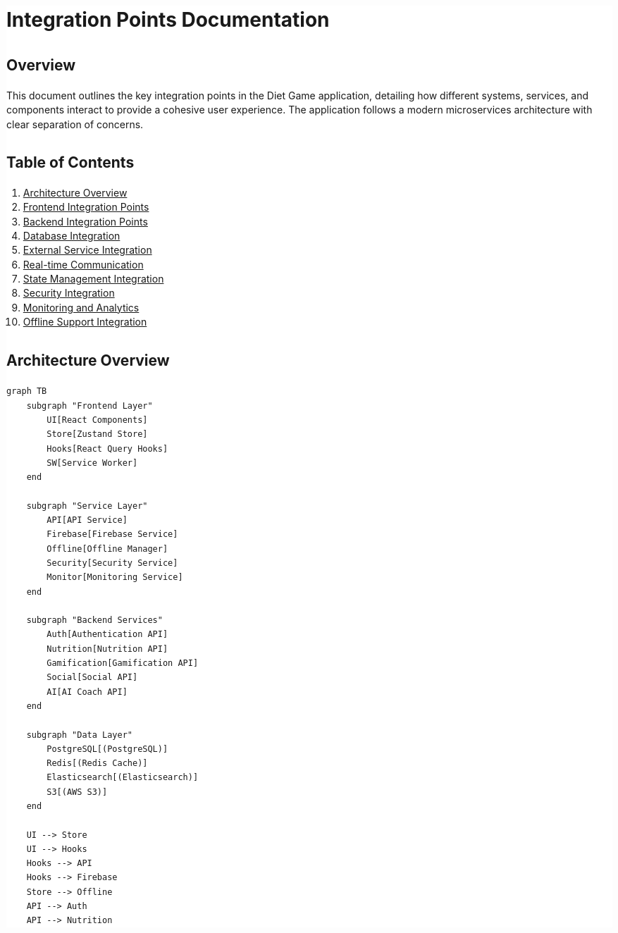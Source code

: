 # Integration Points Documentation

## Overview

This document outlines the key integration points in the Diet Game application, detailing how different systems, services, and components interact to provide a cohesive user experience. The application follows a modern microservices architecture with clear separation of concerns.

## Table of Contents

1. [Architecture Overview](#architecture-overview)
2. [Frontend Integration Points](#frontend-integration-points)
3. [Backend Integration Points](#backend-integration-points)
4. [Database Integration](#database-integration)
5. [External Service Integration](#external-service-integration)
6. [Real-time Communication](#real-time-communication)
7. [State Management Integration](#state-management-integration)
8. [Security Integration](#security-integration)
9. [Monitoring and Analytics](#monitoring-and-analytics)
10. [Offline Support Integration](#offline-support-integration)

## Architecture Overview

```mermaid
graph TB
    subgraph "Frontend Layer"
        UI[React Components]
        Store[Zustand Store]
        Hooks[React Query Hooks]
        SW[Service Worker]
    end
    
    subgraph "Service Layer"
        API[API Service]
        Firebase[Firebase Service]
        Offline[Offline Manager]
        Security[Security Service]
        Monitor[Monitoring Service]
    end
    
    subgraph "Backend Services"
        Auth[Authentication API]
        Nutrition[Nutrition API]
        Gamification[Gamification API]
        Social[Social API]
        AI[AI Coach API]
    end
    
    subgraph "Data Layer"
        PostgreSQL[(PostgreSQL)]
        Redis[(Redis Cache)]
        Elasticsearch[(Elasticsearch)]
        S3[(AWS S3)]
    end
    
    UI --> Store
    UI --> Hooks
    Hooks --> API
    Hooks --> Firebase
    Store --> Offline
    API --> Auth
    API --> Nutrition
```